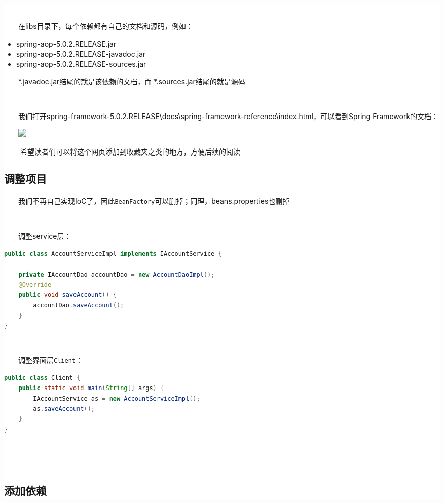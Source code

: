 　　‍

　　在libs目录下，每个依赖都有自己的文档和源码，例如：

* spring-aop-5.0.2.RELEASE.jar
* spring-aop-5.0.2.RELEASE-javadoc.jar
* spring-aop-5.0.2.RELEASE-sources.jar

　　*.javadoc.jar结尾的就是该依赖的文档，而 *.sources.jar结尾的就是源码

　　‍

　　我们打开spring-framework-5.0.2.RELEASE\docs\spring-framework-reference\index.html，可以看到Spring Framework的文档：

　　​![](https://image.peterjxl.com/blog/image-20230501152543-5rch27o.png)​

　　‍
希望读者们可以将这个网页添加到收藏夹之类的地方，方便后续的阅读
　　‍

## 调整项目

　　我们不再自己实现IoC了，因此`BeanFactory`​可以删掉；同理，beans.properties也删掉

　　‍

　　调整service层：

```java
public class AccountServiceImpl implements IAccountService {

    private IAccountDao accountDao = new AccountDaoImpl();
    @Override
    public void saveAccount() {
        accountDao.saveAccount();
    }
}
```

　　‍

　　调整界面层`Client`​：

```java
public class Client {
    public static void main(String[] args) {
        IAccountService as = new AccountServiceImpl();
        as.saveAccount();
    }
}
```

　　‍

　　‍

## 添加依赖
